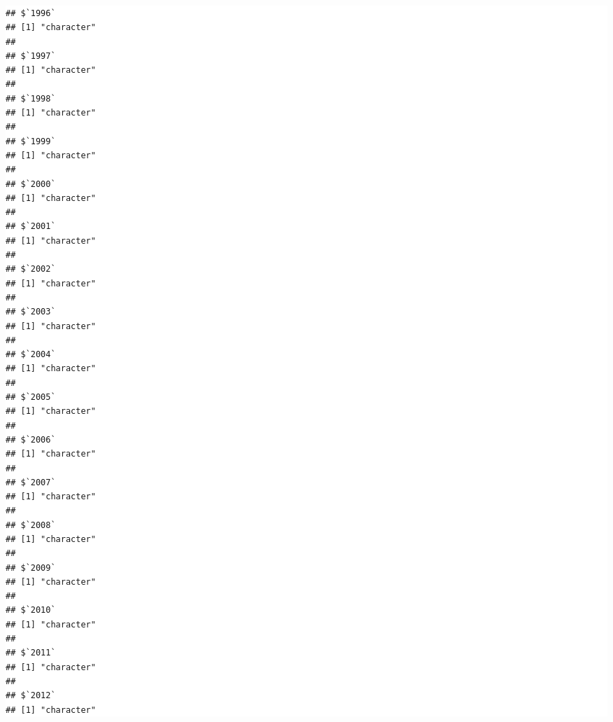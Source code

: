 ```
## $`1996`
## [1] "character"
## 
## $`1997`
## [1] "character"
## 
## $`1998`
## [1] "character"
## 
## $`1999`
## [1] "character"
## 
## $`2000`
## [1] "character"
## 
## $`2001`
## [1] "character"
## 
## $`2002`
## [1] "character"
## 
## $`2003`
## [1] "character"
## 
## $`2004`
## [1] "character"
## 
## $`2005`
## [1] "character"
## 
## $`2006`
## [1] "character"
## 
## $`2007`
## [1] "character"
## 
## $`2008`
## [1] "character"
## 
## $`2009`
## [1] "character"
## 
## $`2010`
## [1] "character"
## 
## $`2011`
## [1] "character"
## 
## $`2012`
## [1] "character"
```
